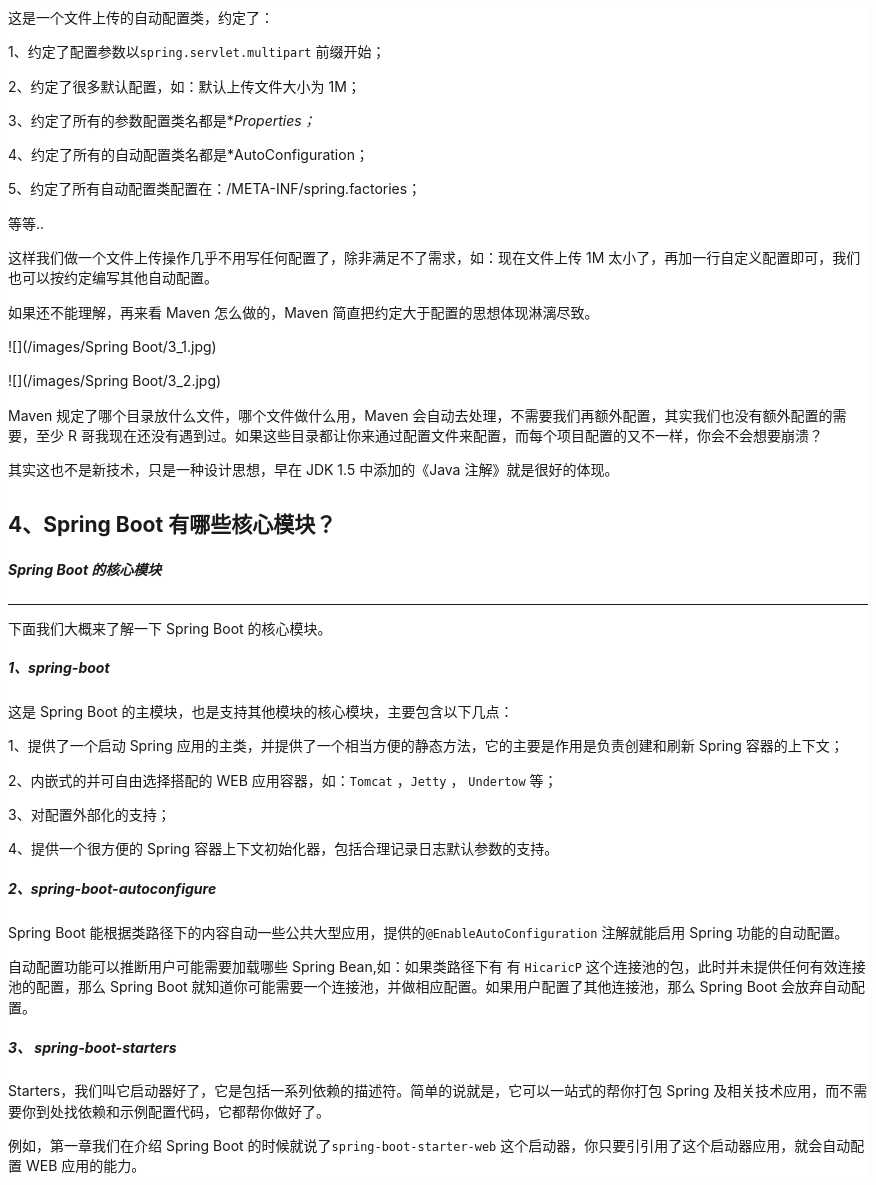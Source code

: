 这是一个文件上传的自动配置类，约定了：

1、约定了配置参数以`spring.servlet.multipart` 前缀开始；

2、约定了很多默认配置，如：默认上传文件大小为 1M；

3、约定了所有的参数配置类名都是\*_Properties；_

4、约定了所有的自动配置类名都是\*AutoConfiguration；

5、约定了所有自动配置类配置在：/META-INF/spring.factories；

等等..

这样我们做一个文件上传操作几乎不用写任何配置了，除非满足不了需求，如：现在文件上传 1M 太小了，再加一行自定义配置即可，我们也可以按约定编写其他自动配置。

如果还不能理解，再来看 Maven 怎么做的，Maven 简直把约定大于配置的思想体现淋漓尽致。

![](/images/Spring Boot/3_1.jpg)

![](/images/Spring Boot/3_2.jpg)

Maven 规定了哪个目录放什么文件，哪个文件做什么用，Maven 会自动去处理，不需要我们再额外配置，其实我们也没有额外配置的需要，至少 R 哥我现在还没有遇到过。如果这些目录都让你来通过配置文件来配置，而每个项目配置的又不一样，你会不会想要崩溃？

其实这也不是新技术，只是一种设计思想，早在 JDK 1.5 中添加的《Java 注解》就是很好的体现。

## 4、Spring Boot 有哪些核心模块？

##### Spring Boot 的核心模块

---

下面我们大概来了解一下 Spring Boot 的核心模块。

##### 1、spring-boot

这是 Spring Boot 的主模块，也是支持其他模块的核心模块，主要包含以下几点：

1、提供了一个启动 Spring 应用的主类，并提供了一个相当方便的静态方法，它的主要是作用是负责创建和刷新 Spring 容器的上下文；

2、内嵌式的并可自由选择搭配的 WEB 应用容器，如：`Tomcat` ，`Jetty` ， `Undertow` 等；

3、对配置外部化的支持；

4、提供一个很方便的 Spring 容器上下文初始化器，包括合理记录日志默认参数的支持。

##### 2、spring-boot-autoconfigure

Spring Boot 能根据类路径下的内容自动一些公共大型应用，提供的`@EnableAutoConfiguration` 注解就能启用 Spring 功能的自动配置。

自动配置功能可以推断用户可能需要加载哪些 Spring Bean,如：如果类路径下有 有 `HicaricP` 这个连接池的包，此时并未提供任何有效连接池的配置，那么 Spring Boot 就知道你可能需要一个连接池，并做相应配置。如果用户配置了其他连接池，那么 Spring Boot 会放弃自动配置。

##### 3、 spring-boot-starters

Starters，我们叫它启动器好了，它是包括一系列依赖的描述符。简单的说就是，它可以一站式的帮你打包 Spring 及相关技术应用，而不需要你到处找依赖和示例配置代码，它都帮你做好了。

例如，第一章我们在介绍 Spring Boot 的时候就说了`spring-boot-starter-web` 这个启动器，你只要引引用了这个启动器应用，就会自动配置 WEB 应用的能力。
